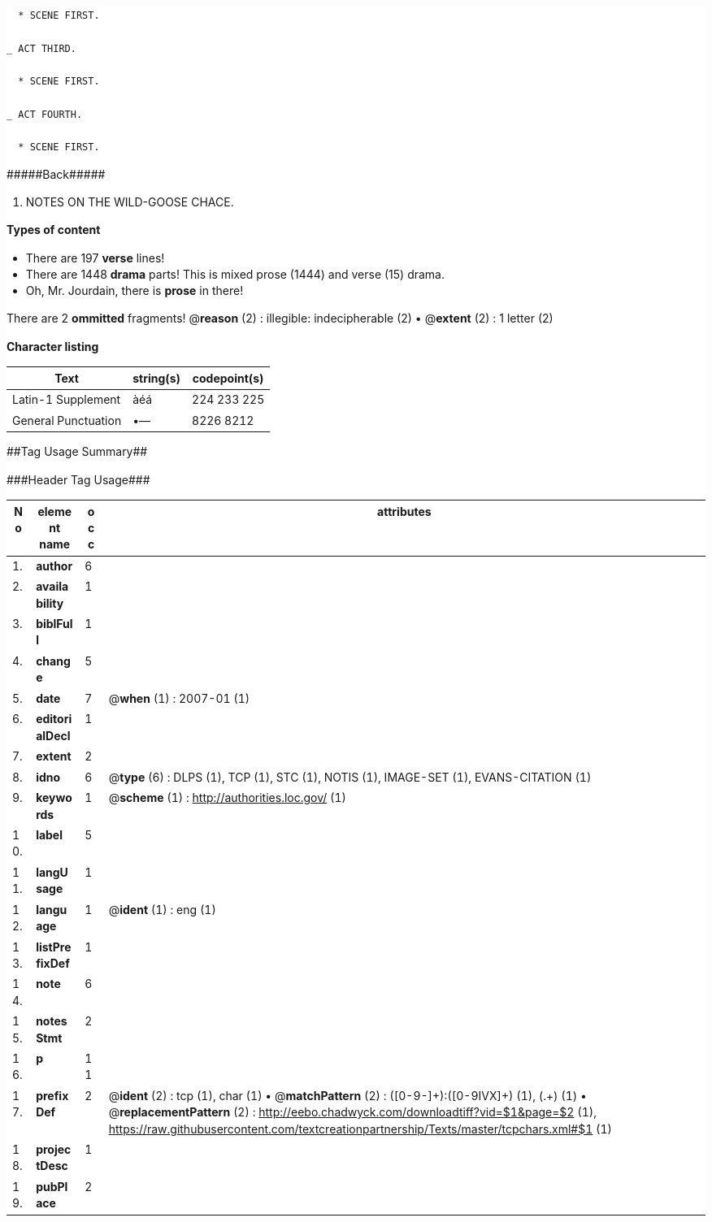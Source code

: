       * SCENE FIRST.

    _ ACT THIRD.

      * SCENE FIRST.

    _ ACT FOURTH.

      * SCENE FIRST.

#####Back#####

1. NOTES ON THE WILD-GOOSE CHACE.

**Types of content**

  * There are 197 **verse** lines!
  * There are 1448 **drama** parts! This is mixed prose (1444) and verse (15) drama.
  * Oh, Mr. Jourdain, there is **prose** in there!

There are 2 **ommitted** fragments! 
 @__reason__ (2) : illegible: indecipherable (2)  •  @__extent__ (2) : 1 letter (2)

**Character listing**


|Text|string(s)|codepoint(s)|
|---|---|---|
|Latin-1 Supplement|àéá|224 233 225|
|General Punctuation|•—|8226 8212|

##Tag Usage Summary##

###Header Tag Usage###

|No|element name|occ|attributes|
|---|---|---|---|
|1.|__author__|6||
|2.|__availability__|1||
|3.|__biblFull__|1||
|4.|__change__|5||
|5.|__date__|7| @__when__ (1) : 2007-01 (1)|
|6.|__editorialDecl__|1||
|7.|__extent__|2||
|8.|__idno__|6| @__type__ (6) : DLPS (1), TCP (1), STC (1), NOTIS (1), IMAGE-SET (1), EVANS-CITATION (1)|
|9.|__keywords__|1| @__scheme__ (1) : http://authorities.loc.gov/ (1)|
|10.|__label__|5||
|11.|__langUsage__|1||
|12.|__language__|1| @__ident__ (1) : eng (1)|
|13.|__listPrefixDef__|1||
|14.|__note__|6||
|15.|__notesStmt__|2||
|16.|__p__|11||
|17.|__prefixDef__|2| @__ident__ (2) : tcp (1), char (1)  •  @__matchPattern__ (2) : ([0-9\-]+):([0-9IVX]+) (1), (.+) (1)  •  @__replacementPattern__ (2) : http://eebo.chadwyck.com/downloadtiff?vid=$1&page=$2 (1), https://raw.githubusercontent.com/textcreationpartnership/Texts/master/tcpchars.xml#$1 (1)|
|18.|__projectDesc__|1||
|19.|__pubPlace__|2||